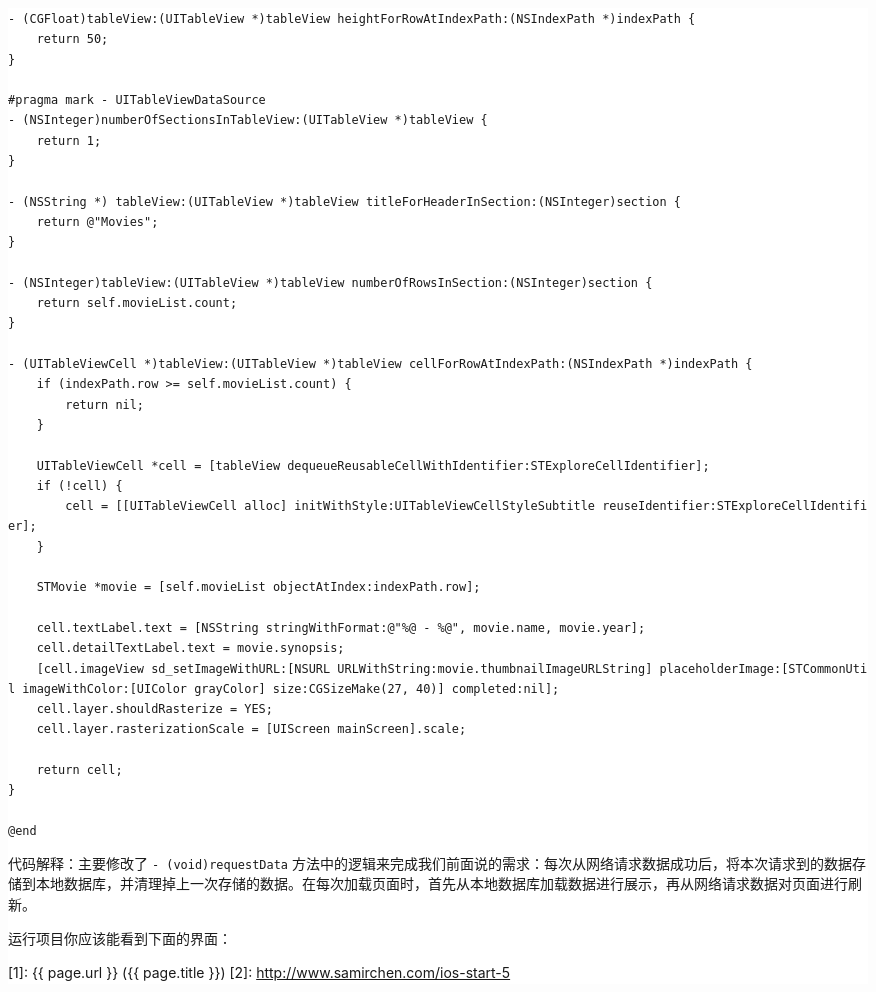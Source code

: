 	- (CGFloat)tableView:(UITableView *)tableView heightForRowAtIndexPath:(NSIndexPath *)indexPath {
	    return 50;
	}

	#pragma mark - UITableViewDataSource
	- (NSInteger)numberOfSectionsInTableView:(UITableView *)tableView {
	    return 1;
	}

	- (NSString *) tableView:(UITableView *)tableView titleForHeaderInSection:(NSInteger)section {
	    return @"Movies";
	}

	- (NSInteger)tableView:(UITableView *)tableView numberOfRowsInSection:(NSInteger)section {
	    return self.movieList.count;
	}

	- (UITableViewCell *)tableView:(UITableView *)tableView cellForRowAtIndexPath:(NSIndexPath *)indexPath {
	    if (indexPath.row >= self.movieList.count) {
	        return nil;
	    }
	    
	    UITableViewCell *cell = [tableView dequeueReusableCellWithIdentifier:STExploreCellIdentifier];
	    if (!cell) {
	        cell = [[UITableViewCell alloc] initWithStyle:UITableViewCellStyleSubtitle reuseIdentifier:STExploreCellIdentifier];
	    }
	    
	    STMovie *movie = [self.movieList objectAtIndex:indexPath.row];
	    
	    cell.textLabel.text = [NSString stringWithFormat:@"%@ - %@", movie.name, movie.year];
	    cell.detailTextLabel.text = movie.synopsis;
	    [cell.imageView sd_setImageWithURL:[NSURL URLWithString:movie.thumbnailImageURLString] placeholderImage:[STCommonUtil imageWithColor:[UIColor grayColor] size:CGSizeMake(27, 40)] completed:nil];
	    cell.layer.shouldRasterize = YES;
	    cell.layer.rasterizationScale = [UIScreen mainScreen].scale;
	    
	    return cell;
	}

	@end


代码解释：主要修改了 `- (void)requestData` 方法中的逻辑来完成我们前面说的需求：每次从网络请求数据成功后，将本次请求到的数据存储到本地数据库，并清理掉上一次存储的数据。在每次加载页面时，首先从本地数据库加载数据进行展示，再从网络请求数据对页面进行刷新。

运行项目你应该能看到下面的界面：


[SamirChen]: http://www.samirchen.com "SamirChen"
[1]: {{ page.url }} ({{ page.title }})
[2]: http://www.samirchen.com/ios-start-5